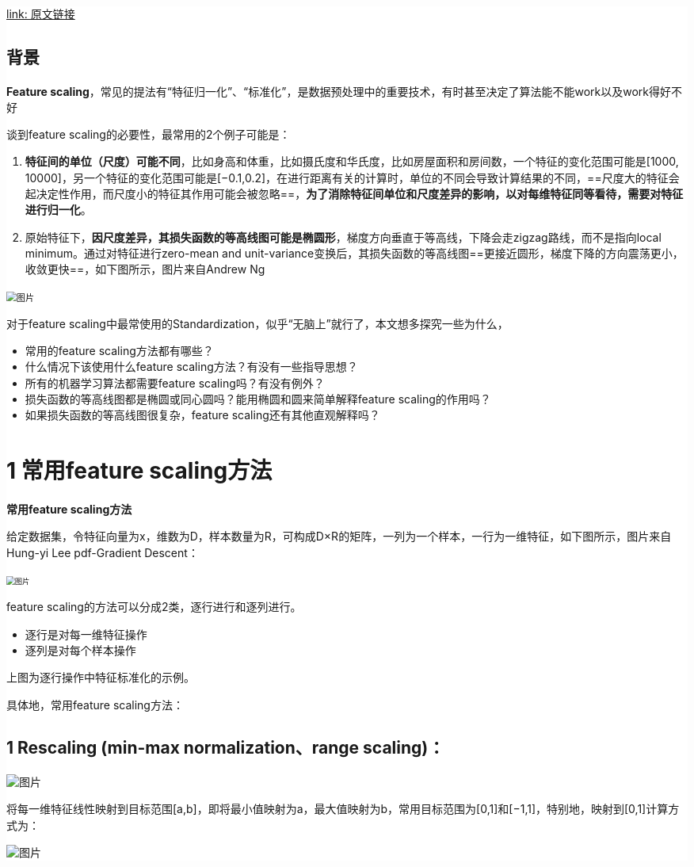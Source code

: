 [link: 原文链接](https://mp.weixin.qq.com/s/9fgIAo9LSmCwpGMgySCTTQ)

## 背景

**Feature scaling**，常见的提法有“特征归一化”、“标准化”，是数据预处理中的重要技术，有时甚至决定了算法能不能work以及work得好不好



谈到feature scaling的必要性，最常用的2个例子可能是：

1. **特征间的单位（尺度）可能不同**，比如身高和体重，比如摄氏度和华氏度，比如房屋面积和房间数，一个特征的变化范围可能是[1000, 10000]，另一个特征的变化范围可能是[−0.1,0.2]，在进行距离有关的计算时，单位的不同会导致计算结果的不同，==尺度大的特征会起决定性作用，而尺度小的特征其作用可能会被忽略==，**为了消除特征间单位和尺度差异的影响，以对每维特征同等看待，需要对特征进行归一化**。

2. 原始特征下，**因尺度差异，其损失函数的等高线图可能是椭圆形**，梯度方向垂直于等高线，下降会走zigzag路线，而不是指向local minimum。通过对特征进行zero-mean and unit-variance变换后，其损失函数的等高线图==更接近圆形，梯度下降的方向震荡更小，收敛更快==，如下图所示，图片来自Andrew Ng

<img src="https://raw.githubusercontent.com/DaiDuncan/PicUploader/main/img2/20210412160013.png" alt="图片" style="zoom:80%;" />



对于feature scaling中最常使用的Standardization，似乎“无脑上”就行了，本文想多探究一些为什么，

- 常用的feature scaling方法都有哪些？
- 什么情况下该使用什么feature scaling方法？有没有一些指导思想？
- 所有的机器学习算法都需要feature scaling吗？有没有例外？
- 损失函数的等高线图都是椭圆或同心圆吗？能用椭圆和圆来简单解释feature scaling的作用吗？
- 如果损失函数的等高线图很复杂，feature scaling还有其他直观解释吗？

# 1 常用feature scaling方法

**常用feature scaling方法**

给定数据集，令特征向量为x，维数为D，样本数量为R，可构成D×R的矩阵，一列为一个样本，一行为一维特征，如下图所示，图片来自Hung-yi Lee pdf-Gradient Descent：

<img src="https://raw.githubusercontent.com/DaiDuncan/PicUploader/main/img2/20210412160659.webp" alt="图片" style="zoom:67%;" />

feature scaling的方法可以分成2类，逐行进行和逐列进行。

- 逐行是对每一维特征操作
- 逐列是对每个样本操作

上图为逐行操作中特征标准化的示例。



具体地，常用feature scaling方法：

## 1 **Rescaling (min-max normalization、range scaling)**：

![图片](https://raw.githubusercontent.com/DaiDuncan/PicUploader/main/img2/20210412160801.png)

将每一维特征线性映射到目标范围[a,b]，即将最小值映射为a，最大值映射为b，常用目标范围为[0,1]和[−1,1]，特别地，映射到[0,1]计算方式为：

![图片](https://raw.githubusercontent.com/DaiDuncan/PicUploader/main/img2/20210412160818.webp)

